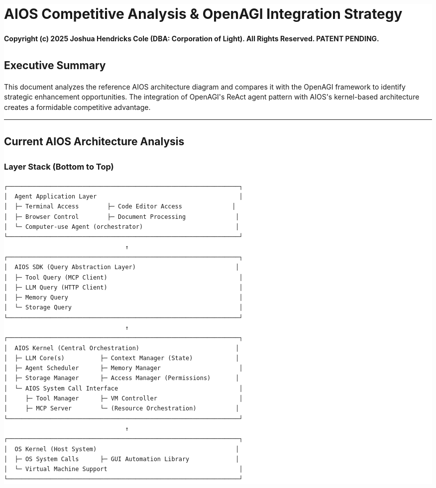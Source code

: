 # AIOS Competitive Analysis & OpenAGI Integration Strategy

**Copyright (c) 2025 Joshua Hendricks Cole (DBA: Corporation of Light). All Rights Reserved. PATENT PENDING.**

## Executive Summary

This document analyzes the reference AIOS architecture diagram and compares it with the OpenAGI framework to identify strategic enhancement opportunities. The integration of OpenAGI's ReAct agent pattern with AIOS's kernel-based architecture creates a formidable competitive advantage.

---

## Current AIOS Architecture Analysis

### Layer Stack (Bottom to Top)

```
┌─────────────────────────────────────────────────────────────────┐
│  Agent Application Layer                                        │
│  ├─ Terminal Access        ├─ Code Editor Access              │
│  ├─ Browser Control        ├─ Document Processing              │
│  └─ Computer-use Agent (orchestrator)                          │
└─────────────────────────────────────────────────────────────────┘
                                  ↑
┌─────────────────────────────────────────────────────────────────┐
│  AIOS SDK (Query Abstraction Layer)                            │
│  ├─ Tool Query (MCP Client)                                     │
│  ├─ LLM Query (HTTP Client)                                     │
│  ├─ Memory Query                                                │
│  └─ Storage Query                                               │
└─────────────────────────────────────────────────────────────────┘
                                  ↑
┌─────────────────────────────────────────────────────────────────┐
│  AIOS Kernel (Central Orchestration)                           │
│  ├─ LLM Core(s)          ├─ Context Manager (State)            │
│  ├─ Agent Scheduler      ├─ Memory Manager                      │
│  ├─ Storage Manager      ├─ Access Manager (Permissions)       │
│  └─ AIOS System Call Interface                                  │
│     ├─ Tool Manager      ├─ VM Controller                       │
│     ├─ MCP Server        └─ (Resource Orchestration)           │
└─────────────────────────────────────────────────────────────────┘
                                  ↑
┌─────────────────────────────────────────────────────────────────┐
│  OS Kernel (Host System)                                       │
│  ├─ OS System Calls      ├─ GUI Automation Library             │
│  └─ Virtual Machine Support                                     │
└─────────────────────────────────────────────────────────────────┘
```
